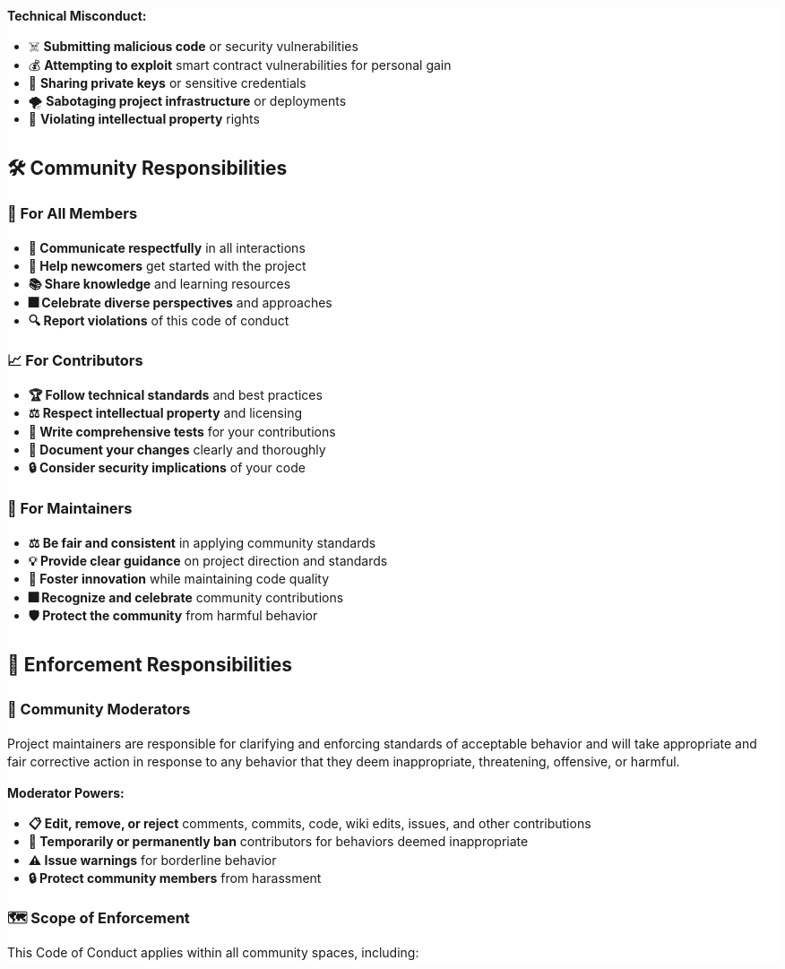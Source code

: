 **Technical Misconduct:**
- ☠️ **Submitting malicious code** or security vulnerabilities
- 💰 **Attempting to exploit** smart contract vulnerabilities for personal gain
- 🔐 **Sharing private keys** or sensitive credentials
- 🌪️ **Sabotaging project infrastructure** or deployments
- 🚨 **Violating intellectual property** rights

## 🛠️ Community Responsibilities

### 👥 For All Members

- **💬 Communicate respectfully** in all interactions
- **🚀 Help newcomers** get started with the project
- **📚 Share knowledge** and learning resources
- **🎆 Celebrate diverse perspectives** and approaches
- **🔍 Report violations** of this code of conduct

### 📈 For Contributors

- **🏆 Follow technical standards** and best practices
- **⚖️ Respect intellectual property** and licensing
- **🧪 Write comprehensive tests** for your contributions
- **📝 Document your changes** clearly and thoroughly
- **🔒 Consider security implications** of your code

### 👑 For Maintainers

- **⚖️ Be fair and consistent** in applying community standards
- **💡 Provide clear guidance** on project direction and standards
- **🚀 Foster innovation** while maintaining code quality
- **🎆 Recognize and celebrate** community contributions
- **🛡️ Protect the community** from harmful behavior

## 🚨 Enforcement Responsibilities

### 👮 Community Moderators

Project maintainers are responsible for clarifying and enforcing standards of acceptable behavior and will take appropriate and fair corrective action in response to any behavior that they deem inappropriate, threatening, offensive, or harmful.

**Moderator Powers:**
- **📋 Edit, remove, or reject** comments, commits, code, wiki edits, issues, and other contributions
- **🚫 Temporarily or permanently ban** contributors for behaviors deemed inappropriate
- **⚠️ Issue warnings** for borderline behavior
- **🔒 Protect community members** from harassment

### 🗺️ Scope of Enforcement

This Code of Conduct applies within all community spaces, including:
